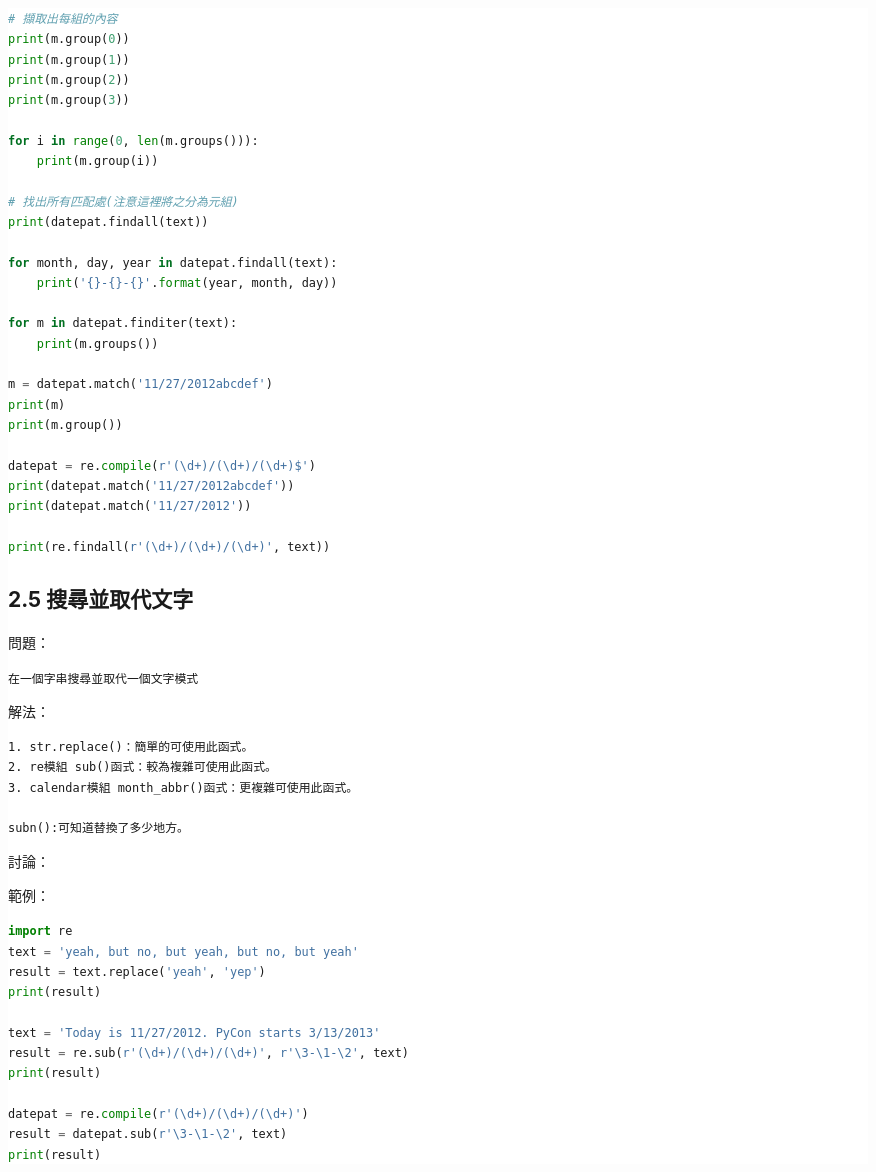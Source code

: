 ```Python
# 擷取出每組的內容
print(m.group(0))
print(m.group(1))
print(m.group(2))
print(m.group(3))

for i in range(0, len(m.groups())):
    print(m.group(i))

# 找出所有匹配處(注意這裡將之分為元組)
print(datepat.findall(text))

for month, day, year in datepat.findall(text):
    print('{}-{}-{}'.format(year, month, day))

for m in datepat.finditer(text):
    print(m.groups())

m = datepat.match('11/27/2012abcdef')
print(m)
print(m.group())

datepat = re.compile(r'(\d+)/(\d+)/(\d+)$')
print(datepat.match('11/27/2012abcdef'))
print(datepat.match('11/27/2012'))

print(re.findall(r'(\d+)/(\d+)/(\d+)', text))
```

## 2.5 搜尋並取代文字

問題：

```
在一個字串搜尋並取代一個文字模式
```

解法：

```
1. str.replace()：簡單的可使用此函式。
2. re模組 sub()函式：較為複雜可使用此函式。
3. calendar模組 month_abbr()函式：更複雜可使用此函式。

subn():可知道替換了多少地方。
```

討論：

```
```

範例：

```Python
import re
text = 'yeah, but no, but yeah, but no, but yeah'
result = text.replace('yeah', 'yep')
print(result)

text = 'Today is 11/27/2012. PyCon starts 3/13/2013'
result = re.sub(r'(\d+)/(\d+)/(\d+)', r'\3-\1-\2', text)
print(result)

datepat = re.compile(r'(\d+)/(\d+)/(\d+)')
result = datepat.sub(r'\3-\1-\2', text)
print(result)
```